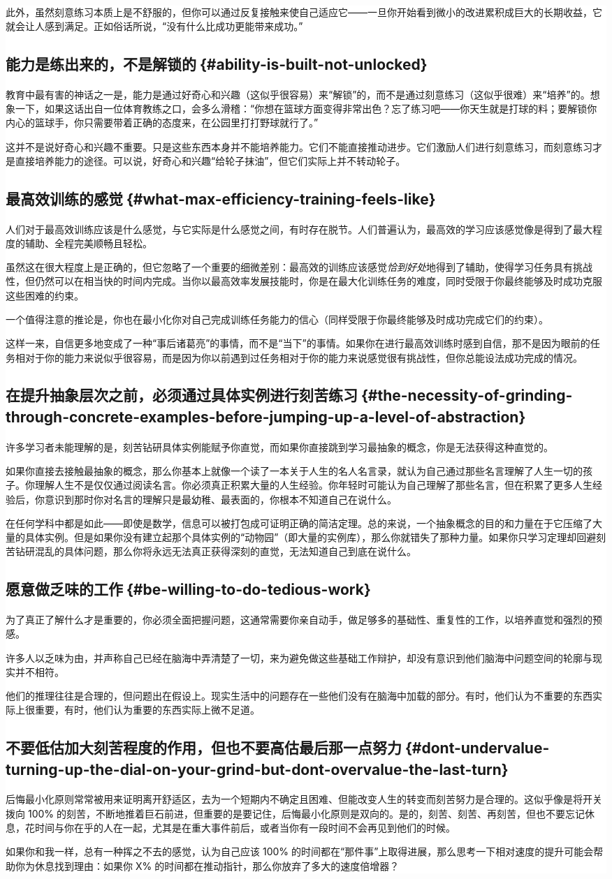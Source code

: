 此外，虽然刻意练习本质上是不舒服的，但你可以通过反复接触来使自己适应它——一旦你开始看到微小的改进累积成巨大的长期收益，它就会让人感到满足。正如俗话所说，“没有什么比成功更能带来成功。”


## 能力是练出来的，不是解锁的 {#ability-is-built-not-unlocked}
教育中最有害的神话之一是，能力是通过好奇心和兴趣（这似乎很容易）来“解锁”的，而不是通过刻意练习（这似乎很难）来“培养”的。想象一下，如果这话出自一位体育教练之口，会多么滑稽：“你想在篮球方面变得非常出色？忘了练习吧——你天生就是打球的料；要解锁你内心的篮球手，你只需要带着正确的态度来，在公园里打打野球就行了。”


这并不是说好奇心和兴趣不重要。只是这些东西本身并不能培养能力。它们不能直接推动进步。它们激励人们进行刻意练习，而刻意练习才是直接培养能力的途径。可以说，好奇心和兴趣“给轮子抹油”，但它们实际上并不转动轮子。


## 最高效训练的感觉 {#what-max-efficiency-training-feels-like}
人们对于最高效训练应该是什么感觉，与它实际是什么感觉之间，有时存在脱节。人们普遍认为，最高效的学习应该感觉像是得到了最大程度的辅助、全程完美顺畅且轻松。


虽然这在很大程度上是正确的，但它忽略了一个重要的细微差别：最高效的训练应该感觉*恰到好处*地得到了辅助，使得学习任务具有挑战性，但仍然可以在相当快的时间内完成。当你以最高效率发展技能时，你是在最大化训练任务的难度，同时受限于你最终能够及时成功克服这些困难的约束。


一个值得注意的推论是，你也在最小化你对自己完成训练任务能力的信心（同样受限于你最终能够及时成功完成它们的约束）。


这样一来，自信更多地变成了一种“事后诸葛亮”的事情，而不是“当下”的事情。如果你在进行最高效训练时感到自信，那不是因为眼前的任务相对于你的能力来说似乎很容易，而是因为你以前遇到过任务相对于你的能力来说感觉很有挑战性，但你总能设法成功完成的情况。


## 在提升抽象层次之前，必须通过具体实例进行刻苦练习 {#the-necessity-of-grinding-through-concrete-examples-before-jumping-up-a-level-of-abstraction}
许多学习者未能理解的是，刻苦钻研具体实例能赋予你直觉，而如果你直接跳到学习最抽象的概念，你是无法获得这种直觉的。


如果你直接去接触最抽象的概念，那么你基本上就像一个读了一本关于人生的名人名言录，就认为自己通过那些名言理解了人生一切的孩子。你理解人生不是仅仅通过阅读名言。你必须真正积累大量的人生经验。你年轻时可能认为自己理解了那些名言，但在积累了更多人生经验后，你意识到那时你对名言的理解只是最幼稚、最表面的，你根本不知道自己在说什么。


在任何学科中都是如此——即使是数学，信息可以被打包成可证明正确的简洁定理。总的来说，一个抽象概念的目的和力量在于它压缩了大量的具体实例。但是如果你没有建立起那个具体实例的“动物园”（即大量的实例库），那么你就错失了那种力量。如果你只学习定理却回避刻苦钻研混乱的具体问题，那么你将永远无法真正获得深刻的直觉，无法知道自己到底在说什么。


## 愿意做乏味的工作 {#be-willing-to-do-tedious-work}
为了真正了解什么才是重要的，你必须全面把握问题，这通常需要你亲自动手，做足够多的基础性、重复性的工作，以培养直觉和强烈的预感。


许多人以乏味为由，并声称自己已经在脑海中弄清楚了一切，来为避免做这些基础工作辩护，却没有意识到他们脑海中问题空间的轮廓与现实并不相符。


他们的推理往往是合理的，但问题出在假设上。现实生活中的问题存在一些他们没有在脑海中加载的部分。有时，他们认为不重要的东西实际上很重要，有时，他们认为重要的东西实际上微不足道。


## 不要低估加大刻苦程度的作用，但也不要高估最后那一点努力 {#dont-undervalue-turning-up-the-dial-on-your-grind-but-dont-overvalue-the-last-turn}
后悔最小化原则常常被用来证明离开舒适区，去为一个短期内不确定且困难、但能改变人生的转变而刻苦努力是合理的。这似乎像是将开关拨向 100% 的刻苦，不断地推着巨石前进，但重要的是要记住，后悔最小化原则是双向的。是的，刻苦、刻苦、再刻苦，但也不要忘记休息，花时间与你在乎的人在一起，尤其是在重大事件前后，或者当你有一段时间不会再见到他们的时候。


如果你和我一样，总有一种挥之不去的感觉，认为自己应该 100% 的时间都在“那件事”上取得进展，那么思考一下相对速度的提升可能会帮助你为休息找到理由：如果你 X% 的时间都在推动指针，那么你放弃了多大的速度倍增器？
